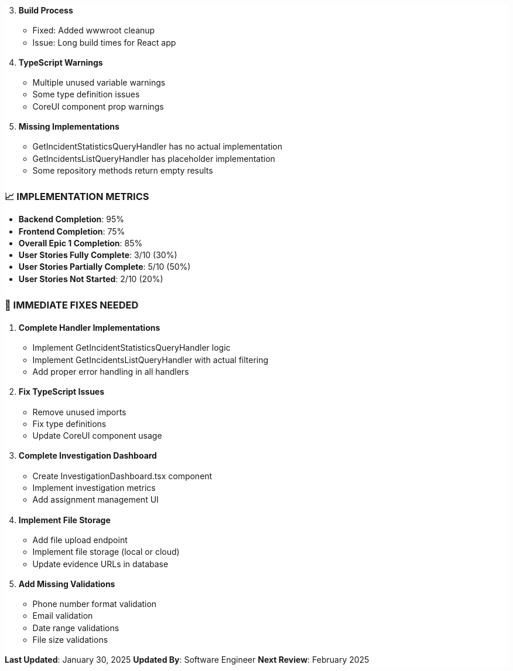 3. **Build Process**
   - Fixed: Added wwwroot cleanup
   - Issue: Long build times for React app

4. **TypeScript Warnings**
   - Multiple unused variable warnings
   - Some type definition issues
   - CoreUI component prop warnings

5. **Missing Implementations**
   - GetIncidentStatisticsQueryHandler has no actual implementation
   - GetIncidentsListQueryHandler has placeholder implementation
   - Some repository methods return empty results

### 📈 IMPLEMENTATION METRICS

- **Backend Completion**: 95%
- **Frontend Completion**: 75%
- **Overall Epic 1 Completion**: 85%
- **User Stories Fully Complete**: 3/10 (30%)
- **User Stories Partially Complete**: 5/10 (50%)
- **User Stories Not Started**: 2/10 (20%)

### 🔄 IMMEDIATE FIXES NEEDED

1. **Complete Handler Implementations**
   - Implement GetIncidentStatisticsQueryHandler logic
   - Implement GetIncidentsListQueryHandler with actual filtering
   - Add proper error handling in all handlers

2. **Fix TypeScript Issues**
   - Remove unused imports
   - Fix type definitions
   - Update CoreUI component usage

3. **Complete Investigation Dashboard**
   - Create InvestigationDashboard.tsx component
   - Implement investigation metrics
   - Add assignment management UI

4. **Implement File Storage**
   - Add file upload endpoint
   - Implement file storage (local or cloud)
   - Update evidence URLs in database

5. **Add Missing Validations**
   - Phone number format validation
   - Email validation
   - Date range validations
   - File size validations

**Last Updated**: January 30, 2025
**Updated By**: Software Engineer
**Next Review**: February 2025